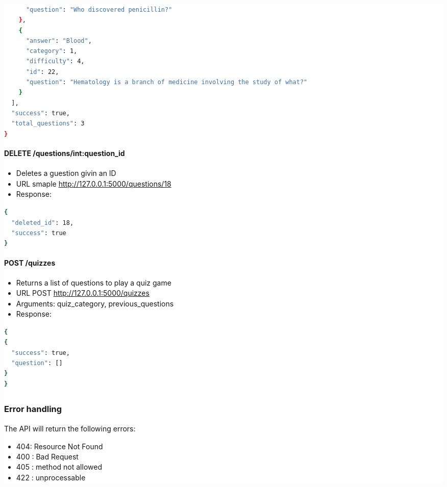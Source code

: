 ```bash
      "question": "Who discovered penicillin?"
    },
    {
      "answer": "Blood",
      "category": 1,
      "difficulty": 4,
      "id": 22,
      "question": "Hematology is a branch of medicine involving the study of what?"
    }
  ],
  "success": true,
  "total_questions": 3
}

```

#### DELETE /questions/int:question_id

- Deletes a guestion givin an ID
- URL smaple http://127.0.0.1:5000/questions/18
- Response:

```bash
{
  "deleted_id": 18,
  "success": true
}
```

#### POST /quizzes

- Returns a list of questions to play a quiz game
- URL POST http://127.0.0.1:5000/quizzes
- Arguments: quiz_category, previous_questions
- Response:

```bash
{
{
  "success": true,
  "question": []
}
}
```

##

### Error handling

The API will return the following errors:

- 404: Resource Not Found
- 400 : Bad Request
- 405 : method not allowed
- 422 : unprocessable
